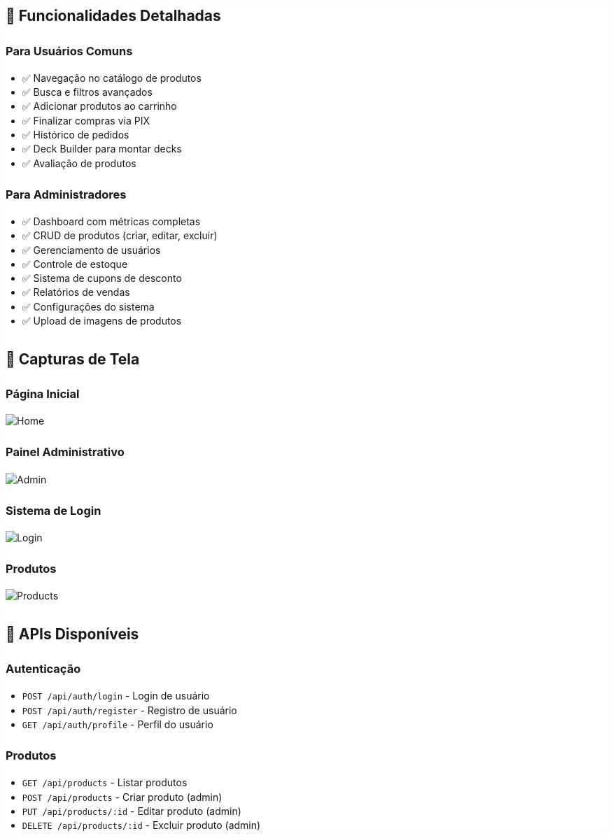 ## 🎯 Funcionalidades Detalhadas

### Para Usuários Comuns
- ✅ Navegação no catálogo de produtos
- ✅ Busca e filtros avançados
- ✅ Adicionar produtos ao carrinho
- ✅ Finalizar compras via PIX
- ✅ Histórico de pedidos
- ✅ Deck Builder para montar decks
- ✅ Avaliação de produtos

### Para Administradores
- ✅ Dashboard com métricas completas
- ✅ CRUD de produtos (criar, editar, excluir)
- ✅ Gerenciamento de usuários
- ✅ Controle de estoque
- ✅ Sistema de cupons de desconto
- ✅ Relatórios de vendas
- ✅ Configurações do sistema
- ✅ Upload de imagens de produtos

## 🎨 Capturas de Tela

### Página Inicial
![Home](screenshots/home.png)

### Painel Administrativo
![Admin](screenshots/admin-dashboard.png)

### Sistema de Login
![Login](screenshots/login-modal.png)

### Produtos
![Products](screenshots/products.png)

## 🔧 APIs Disponíveis

### Autenticação
- `POST /api/auth/login` - Login de usuário
- `POST /api/auth/register` - Registro de usuário
- `GET /api/auth/profile` - Perfil do usuário

### Produtos
- `GET /api/products` - Listar produtos
- `POST /api/products` - Criar produto (admin)
- `PUT /api/products/:id` - Editar produto (admin)
- `DELETE /api/products/:id` - Excluir produto (admin)
